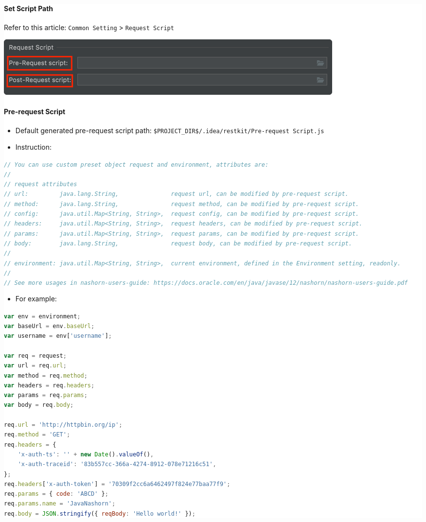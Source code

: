 #### Set Script Path
Refer to this article: `Common Setting` > `Request Script`

![](images/script_setting.png)

#### Pre-request Script

- Default generated pre-request script path: `$PROJECT_DIR$/.idea/restkit/Pre-request Script.js`

- Instruction:
```js
// You can use custom preset object request and environment, attributes are:
//
// request attributes
// url:         java.lang.String,               request url, can be modified by pre-request script.
// method:      java.lang.String,               request method, can be modified by pre-request script.
// config:      java.util.Map<String, String>,  request config, can be modified by pre-request script.
// headers:     java.util.Map<String, String>,  request headers, can be modified by pre-request script.
// params:      java.util.Map<String, String>,  request params, can be modified by pre-request script.
// body:        java.lang.String,               request body, can be modified by pre-request script.
//
// environment: java.util.Map<String, String>,  current environment, defined in the Environment setting, readonly.
//
// See more usages in nashorn-users-guide: https://docs.oracle.com/en/java/javase/12/nashorn/nashorn-users-guide.pdf
```

- For example:
```js
var env = environment;
var baseUrl = env.baseUrl;
var username = env['username'];

var req = request;
var url = req.url;
var method = req.method;
var headers = req.headers;
var params = req.params;
var body = req.body;

req.url = 'http://httpbin.org/ip';
req.method = 'GET';
req.headers = {
    'x-auth-ts': '' + new Date().valueOf(),
    'x-auth-traceid': '83b557cc-366a-4274-8912-078e71216c51',
};
req.headers['x-auth-token'] = '70309f2cc6a6462497f824e77baa77f9';
req.params = { code: 'ABCD' };
req.params.name = 'JavaNashorn';
req.body = JSON.stringify({ reqBody: 'Hello world!' });
```
